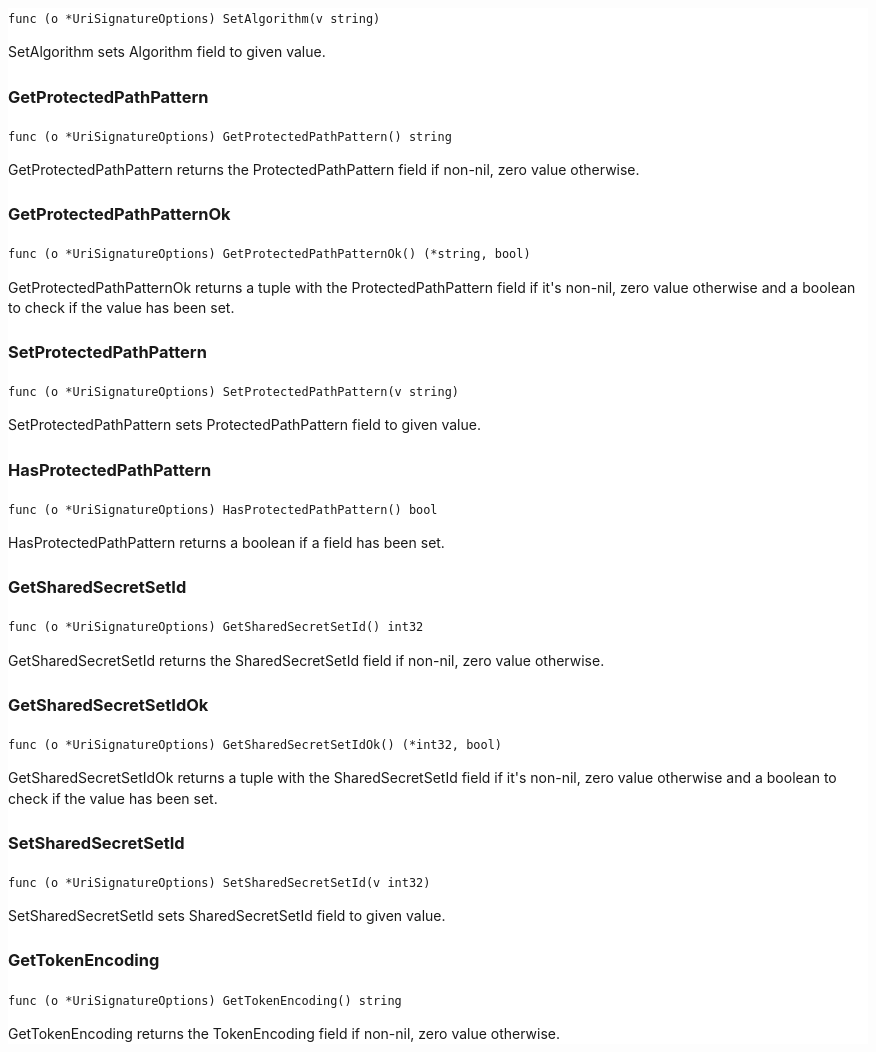 `func (o *UriSignatureOptions) SetAlgorithm(v string)`

SetAlgorithm sets Algorithm field to given value.


### GetProtectedPathPattern

`func (o *UriSignatureOptions) GetProtectedPathPattern() string`

GetProtectedPathPattern returns the ProtectedPathPattern field if non-nil, zero value otherwise.

### GetProtectedPathPatternOk

`func (o *UriSignatureOptions) GetProtectedPathPatternOk() (*string, bool)`

GetProtectedPathPatternOk returns a tuple with the ProtectedPathPattern field if it's non-nil, zero value otherwise
and a boolean to check if the value has been set.

### SetProtectedPathPattern

`func (o *UriSignatureOptions) SetProtectedPathPattern(v string)`

SetProtectedPathPattern sets ProtectedPathPattern field to given value.

### HasProtectedPathPattern

`func (o *UriSignatureOptions) HasProtectedPathPattern() bool`

HasProtectedPathPattern returns a boolean if a field has been set.

### GetSharedSecretSetId

`func (o *UriSignatureOptions) GetSharedSecretSetId() int32`

GetSharedSecretSetId returns the SharedSecretSetId field if non-nil, zero value otherwise.

### GetSharedSecretSetIdOk

`func (o *UriSignatureOptions) GetSharedSecretSetIdOk() (*int32, bool)`

GetSharedSecretSetIdOk returns a tuple with the SharedSecretSetId field if it's non-nil, zero value otherwise
and a boolean to check if the value has been set.

### SetSharedSecretSetId

`func (o *UriSignatureOptions) SetSharedSecretSetId(v int32)`

SetSharedSecretSetId sets SharedSecretSetId field to given value.


### GetTokenEncoding

`func (o *UriSignatureOptions) GetTokenEncoding() string`

GetTokenEncoding returns the TokenEncoding field if non-nil, zero value otherwise.
